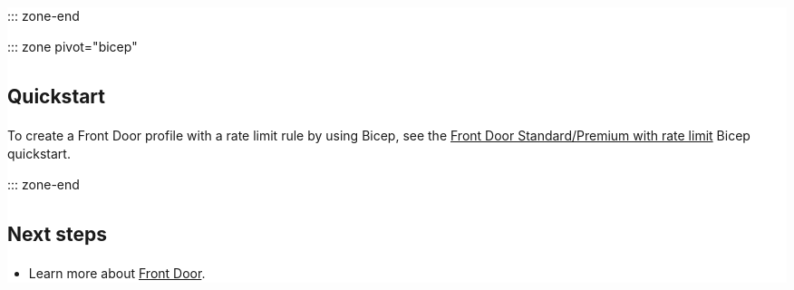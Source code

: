 ::: zone-end

::: zone pivot="bicep"

## Quickstart

To create a Front Door profile with a rate limit rule by using Bicep, see the [Front Door Standard/Premium with rate limit](https://github.com/Azure/azure-quickstart-templates/tree/master/quickstarts/microsoft.cdn/front-door-standard-premium-rate-limit/) Bicep quickstart.

::: zone-end

## Next steps

- Learn more about [Front Door](../../frontdoor/front-door-overview.md).
